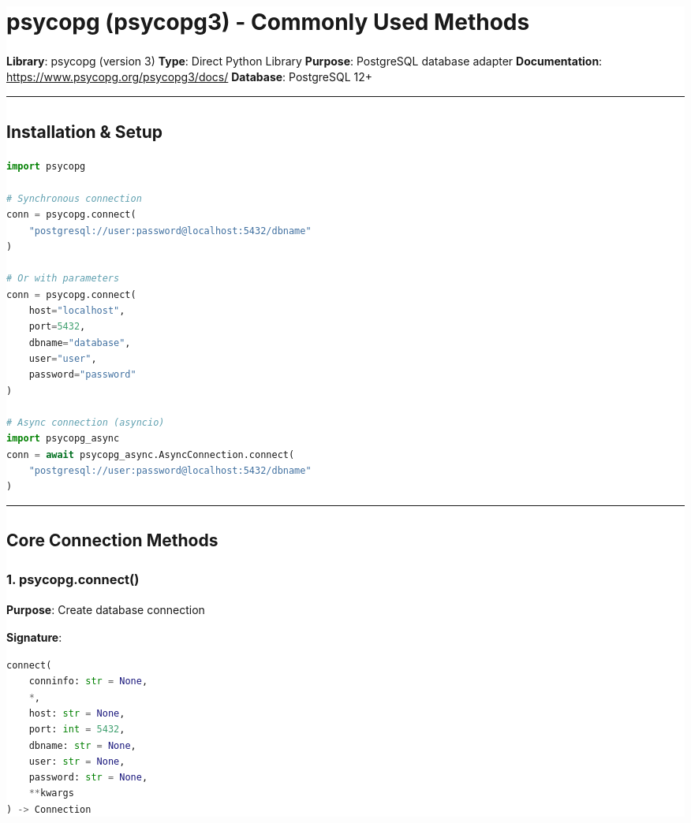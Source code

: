 # psycopg (psycopg3) - Commonly Used Methods

**Library**: psycopg (version 3)
**Type**: Direct Python Library
**Purpose**: PostgreSQL database adapter
**Documentation**: https://www.psycopg.org/psycopg3/docs/
**Database**: PostgreSQL 12+

---

## Installation & Setup

```python
import psycopg

# Synchronous connection
conn = psycopg.connect(
    "postgresql://user:password@localhost:5432/dbname"
)

# Or with parameters
conn = psycopg.connect(
    host="localhost",
    port=5432,
    dbname="database",
    user="user",
    password="password"
)

# Async connection (asyncio)
import psycopg_async
conn = await psycopg_async.AsyncConnection.connect(
    "postgresql://user:password@localhost:5432/dbname"
)
```

---

## Core Connection Methods

### 1. psycopg.connect()

**Purpose**: Create database connection

**Signature**:
```python
connect(
    conninfo: str = None,
    *,
    host: str = None,
    port: int = 5432,
    dbname: str = None,
    user: str = None,
    password: str = None,
    **kwargs
) -> Connection
```
